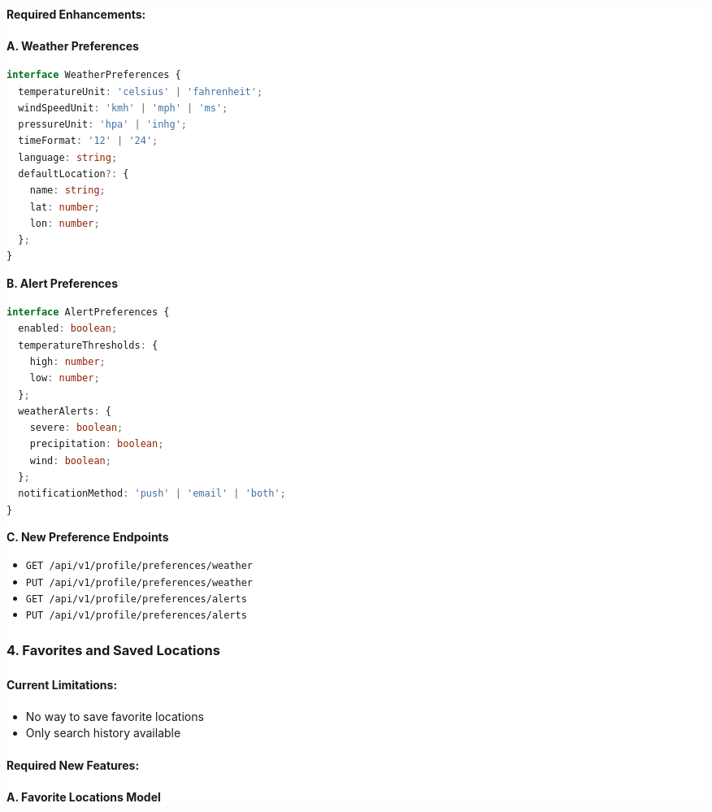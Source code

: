 #### Required Enhancements:

**A. Weather Preferences**

```typescript
interface WeatherPreferences {
  temperatureUnit: 'celsius' | 'fahrenheit';
  windSpeedUnit: 'kmh' | 'mph' | 'ms';
  pressureUnit: 'hpa' | 'inhg';
  timeFormat: '12' | '24';
  language: string;
  defaultLocation?: {
    name: string;
    lat: number;
    lon: number;
  };
}
```

**B. Alert Preferences**

```typescript
interface AlertPreferences {
  enabled: boolean;
  temperatureThresholds: {
    high: number;
    low: number;
  };
  weatherAlerts: {
    severe: boolean;
    precipitation: boolean;
    wind: boolean;
  };
  notificationMethod: 'push' | 'email' | 'both';
}
```

**C. New Preference Endpoints**

- `GET /api/v1/profile/preferences/weather`
- `PUT /api/v1/profile/preferences/weather`
- `GET /api/v1/profile/preferences/alerts`
- `PUT /api/v1/profile/preferences/alerts`

### 4. Favorites and Saved Locations

#### Current Limitations:

- No way to save favorite locations
- Only search history available

#### Required New Features:

**A. Favorite Locations Model**
